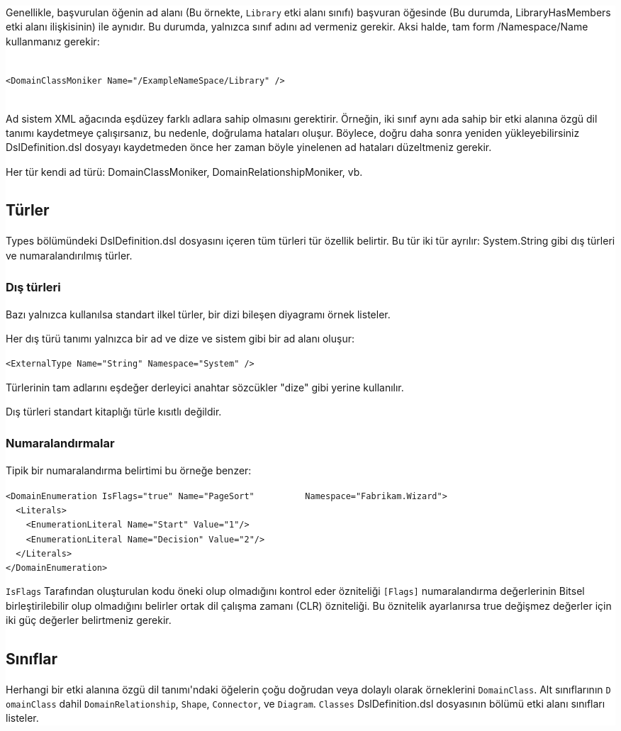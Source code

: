  Genellikle, başvurulan öğenin ad alanı (Bu örnekte, `Library` etki alanı sınıfı) başvuran öğesinde (Bu durumda, LibraryHasMembers etki alanı ilişkisinin) ile aynıdır. Bu durumda, yalnızca sınıf adını ad vermeniz gerekir. Aksi halde, tam form /Namespace/Name kullanmanız gerekir:  
  
```  
  
<DomainClassMoniker Name="/ExampleNameSpace/Library" />  
  
```  
  
 Ad sistem XML ağacında eşdüzey farklı adlara sahip olmasını gerektirir. Örneğin, iki sınıf aynı ada sahip bir etki alanına özgü dil tanımı kaydetmeye çalışırsanız, bu nedenle, doğrulama hataları oluşur. Böylece, doğru daha sonra yeniden yükleyebilirsiniz DslDefinition.dsl dosyayı kaydetmeden önce her zaman böyle yinelenen ad hataları düzeltmeniz gerekir.  
  
 Her tür kendi ad türü: DomainClassMoniker, DomainRelationshipMoniker, vb.  
  
## <a name="types"></a>Türler  
 Types bölümündeki DslDefinition.dsl dosyasını içeren tüm türleri tür özellik belirtir. Bu tür iki tür ayrılır: System.String gibi dış türleri ve numaralandırılmış türler.  
  
### <a name="external-types"></a>Dış türleri  
 Bazı yalnızca kullanılsa standart ilkel türler, bir dizi bileşen diyagramı örnek listeler.  
  
 Her dış türü tanımı yalnızca bir ad ve dize ve sistem gibi bir ad alanı oluşur:  
  
```  
<ExternalType Name="String" Namespace="System" />  
```  
  
 Türlerinin tam adlarını eşdeğer derleyici anahtar sözcükler "dize" gibi yerine kullanılır.  
  
 Dış türleri standart kitaplığı türle kısıtlı değildir.  
  
### <a name="enumerations"></a>Numaralandırmalar  
 Tipik bir numaralandırma belirtimi bu örneğe benzer:  
  
```  
<DomainEnumeration IsFlags="true" Name="PageSort"          Namespace="Fabrikam.Wizard">  
  <Literals>  
    <EnumerationLiteral Name="Start" Value="1"/>  
    <EnumerationLiteral Name="Decision" Value="2"/>  
  </Literals>  
</DomainEnumeration>  
```  
  
 `IsFlags` Tarafından oluşturulan kodu öneki olup olmadığını kontrol eder özniteliği `[Flags]` numaralandırma değerlerinin Bitsel birleştirilebilir olup olmadığını belirler ortak dil çalışma zamanı (CLR) özniteliği. Bu öznitelik ayarlanırsa true değişmez değerler için iki güç değerler belirtmeniz gerekir.  
  
## <a name="classes"></a>Sınıflar  
 Herhangi bir etki alanına özgü dil tanımı'ndaki öğelerin çoğu doğrudan veya dolaylı olarak örneklerini `DomainClass`. Alt sınıflarının `DomainClass` dahil `DomainRelationship`, `Shape`, `Connector`, ve `Diagram`. `Classes` DslDefinition.dsl dosyasının bölümü etki alanı sınıfları listeler.  
  